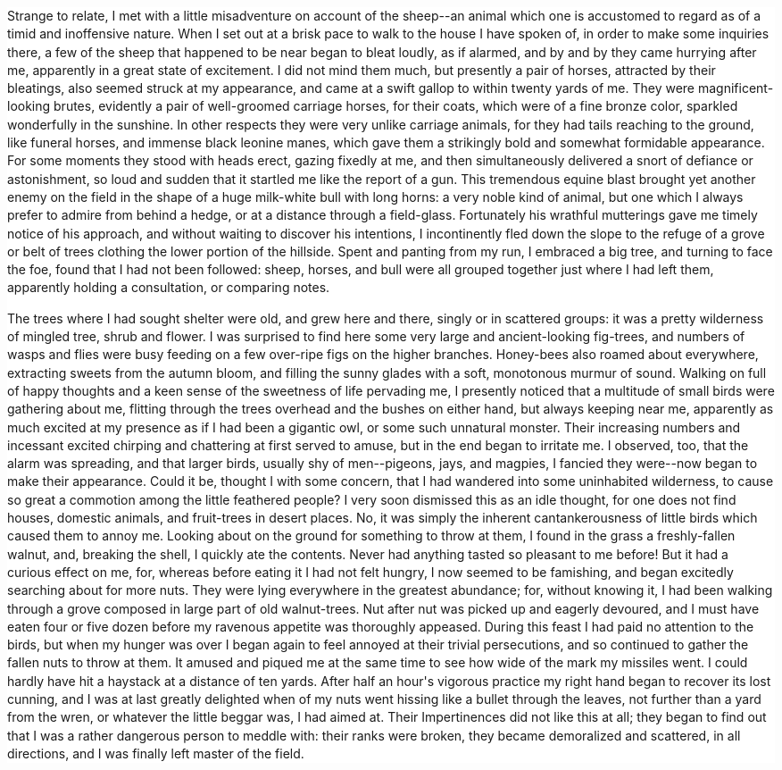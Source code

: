 Strange to relate, I met with a little misadventure on account of the sheep--an animal which one is accustomed to regard as of a timid and inoffensive nature. When I set out at a brisk pace to walk to the house I have spoken of, in order to make some inquiries there, a few of the sheep that happened to be near began to bleat loudly, as if alarmed, and by and by they came hurrying after me, apparently in a great state of excitement. I did not mind them much, but presently a pair of horses, attracted by their bleatings, also seemed struck at my appearance, and came at a swift gallop to within twenty yards of me. They were magnificent-looking brutes, evidently a pair of well-groomed carriage horses, for their coats, which were of a fine bronze color, sparkled wonderfully in the sunshine. In other respects they were very unlike carriage animals, for they had tails reaching to the ground, like funeral horses, and immense black leonine manes, which gave them a strikingly bold and somewhat formidable appearance. For some moments they stood with heads erect, gazing fixedly at me, and then simultaneously delivered a snort of defiance or astonishment, so loud and sudden that it startled me like the report of a gun. This tremendous equine blast brought yet another enemy on the field in the shape of a huge milk-white bull with long horns: a very noble kind of animal, but one which I always prefer to admire from behind a hedge, or at a distance through a field-glass. Fortunately his wrathful mutterings gave me timely notice of his approach, and without waiting to discover his intentions, I incontinently fled down the slope to the refuge of a grove or belt of trees clothing the lower portion of the hillside. Spent and panting from my run, I embraced a big tree, and turning to face the foe, found that I had not been followed: sheep, horses, and bull were all grouped together just where I had left them, apparently holding a consultation, or comparing notes. 

The trees where I had sought shelter were old, and grew here and there, singly or in scattered groups: it was a pretty wilderness of mingled tree, shrub and flower. I was surprised to find here some very large and ancient-looking fig-trees, and numbers of wasps and flies were busy feeding on a few over-ripe figs on the higher branches. Honey-bees also roamed about everywhere, extracting sweets from the autumn bloom, and filling the sunny glades with a soft, monotonous murmur of sound. Walking on full of happy thoughts and a keen sense of the sweetness of life pervading me, I presently noticed that a multitude of small birds were gathering about me, flitting through the trees overhead and the bushes on either hand, but always keeping near me, apparently as much excited at my presence as if I had been a gigantic owl, or some such unnatural monster. Their increasing numbers and incessant excited chirping and chattering at first served to amuse, but in the end began to irritate me. I observed, too, that the alarm was spreading, and that larger birds, usually shy of men--pigeons, jays, and magpies, I fancied they were--now began to make their appearance. Could it be, thought I with some concern, that I had wandered into some uninhabited wilderness, to cause so great a commotion among the little feathered people? I very soon dismissed this as an idle thought, for one does not find houses, domestic animals, and fruit-trees in desert places. No, it was simply the inherent cantankerousness of little birds which caused them to annoy me. Looking about on the ground for something to throw at them, I found in the grass a freshly-fallen walnut, and, breaking the shell, I quickly ate the contents. Never had anything tasted so pleasant to me before! But it had a curious effect on me, for, whereas before eating it I had not felt hungry, I now seemed to be famishing, and began excitedly searching about for more nuts. They were lying everywhere in the greatest abundance; for, without knowing it, I had been walking through a grove composed in large part of old walnut-trees. Nut after nut was picked up and eagerly devoured, and I must have eaten four or five dozen before my ravenous appetite was thoroughly appeased. During this feast I had paid no attention to the birds, but when my hunger was over I began again to feel annoyed at their trivial persecutions, and so continued to gather the fallen nuts to throw at them. It amused and piqued me at the same time to see how wide of the mark my missiles went. I could hardly have hit a haystack at a distance of ten yards. After half an hour's vigorous practice my right hand began to recover its lost cunning, and I was at last greatly delighted when of my nuts went hissing like a bullet through the leaves, not further than a yard from the wren, or whatever the little beggar was, I had aimed at. Their Impertinences did not like this at all; they began to find out that I was a rather dangerous person to meddle with: their ranks were broken, they became demoralized and scattered, in all directions, and I was finally left master of the field. 
